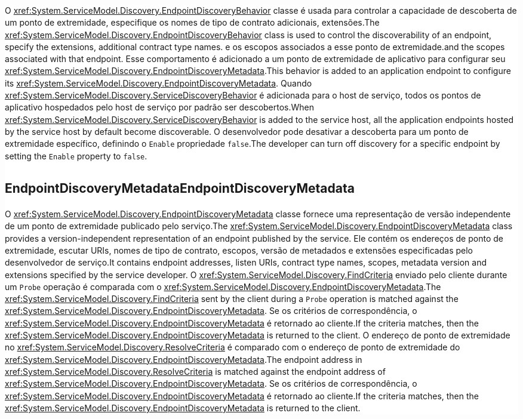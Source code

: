  <span data-ttu-id="9c840-165">O <xref:System.ServiceModel.Discovery.EndpointDiscoveryBehavior> classe é usada para controlar a capacidade de descoberta de um ponto de extremidade, especifique os nomes de tipo de contrato adicionais, extensões.</span><span class="sxs-lookup"><span data-stu-id="9c840-165">The <xref:System.ServiceModel.Discovery.EndpointDiscoveryBehavior> class is used to control the discoverability of an endpoint, specify the extensions, additional contract type names.</span></span> <span data-ttu-id="9c840-166">e os escopos associados a esse ponto de extremidade.</span><span class="sxs-lookup"><span data-stu-id="9c840-166">and the scopes associated with that endpoint.</span></span> <span data-ttu-id="9c840-167">Esse comportamento é adicionado a um ponto de extremidade de aplicativo para configurar seu <xref:System.ServiceModel.Discovery.EndpointDiscoveryMetadata>.</span><span class="sxs-lookup"><span data-stu-id="9c840-167">This behavior is added to an application endpoint to configure its <xref:System.ServiceModel.Discovery.EndpointDiscoveryMetadata>.</span></span> <span data-ttu-id="9c840-168">Quando <xref:System.ServiceModel.Discovery.ServiceDiscoveryBehavior> é adicionada para o host de serviço, todos os pontos de aplicativo hospedados pelo host de serviço por padrão ser descobertos.</span><span class="sxs-lookup"><span data-stu-id="9c840-168">When <xref:System.ServiceModel.Discovery.ServiceDiscoveryBehavior> is added to the service host, all the application endpoints hosted by the service host by default become discoverable.</span></span> <span data-ttu-id="9c840-169">O desenvolvedor pode desativar a descoberta para um ponto de extremidade específico, definindo o  `Enable` propriedade `false`.</span><span class="sxs-lookup"><span data-stu-id="9c840-169">The developer can turn off discovery for a specific endpoint by setting the  `Enable` property to `false`.</span></span>  
  
## <a name="endpointdiscoverymetadata"></a><span data-ttu-id="9c840-170">EndpointDiscoveryMetadata</span><span class="sxs-lookup"><span data-stu-id="9c840-170">EndpointDiscoveryMetadata</span></span>  
 <span data-ttu-id="9c840-171">O <xref:System.ServiceModel.Discovery.EndpointDiscoveryMetadata> classe fornece uma representação de versão independente de um ponto de extremidade publicado pelo serviço.</span><span class="sxs-lookup"><span data-stu-id="9c840-171">The <xref:System.ServiceModel.Discovery.EndpointDiscoveryMetadata> class provides a version-independent representation of an endpoint published by the service.</span></span> <span data-ttu-id="9c840-172">Ele contém os endereços de ponto de extremidade, escutar URIs, nomes de tipo de contrato, escopos, versão de metadados e extensões especificadas pelo desenvolvedor de serviço.</span><span class="sxs-lookup"><span data-stu-id="9c840-172">It contains endpoint addresses, listen URIs, contract type names, scopes, metadata version and extensions specified by the service developer.</span></span> <span data-ttu-id="9c840-173">O <xref:System.ServiceModel.Discovery.FindCriteria> enviado pelo cliente durante um `Probe` operação é comparada com o <xref:System.ServiceModel.Discovery.EndpointDiscoveryMetadata>.</span><span class="sxs-lookup"><span data-stu-id="9c840-173">The <xref:System.ServiceModel.Discovery.FindCriteria> sent by the client during a `Probe` operation is matched against the <xref:System.ServiceModel.Discovery.EndpointDiscoveryMetadata>.</span></span> <span data-ttu-id="9c840-174">Se os critérios de correspondência, o <xref:System.ServiceModel.Discovery.EndpointDiscoveryMetadata> é retornado ao cliente.</span><span class="sxs-lookup"><span data-stu-id="9c840-174">If the criteria matches, then the <xref:System.ServiceModel.Discovery.EndpointDiscoveryMetadata> is returned to the client.</span></span> <span data-ttu-id="9c840-175">O endereço de ponto de extremidade no <xref:System.ServiceModel.Discovery.ResolveCriteria> é comparado com o endereço de ponto de extremidade do <xref:System.ServiceModel.Discovery.EndpointDiscoveryMetadata>.</span><span class="sxs-lookup"><span data-stu-id="9c840-175">The endpoint address in <xref:System.ServiceModel.Discovery.ResolveCriteria> is matched against the endpoint address of <xref:System.ServiceModel.Discovery.EndpointDiscoveryMetadata>.</span></span> <span data-ttu-id="9c840-176">Se os critérios de correspondência, o <xref:System.ServiceModel.Discovery.EndpointDiscoveryMetadata> é retornado ao cliente.</span><span class="sxs-lookup"><span data-stu-id="9c840-176">If the criteria matches, then the <xref:System.ServiceModel.Discovery.EndpointDiscoveryMetadata> is returned to the client.</span></span>  
  